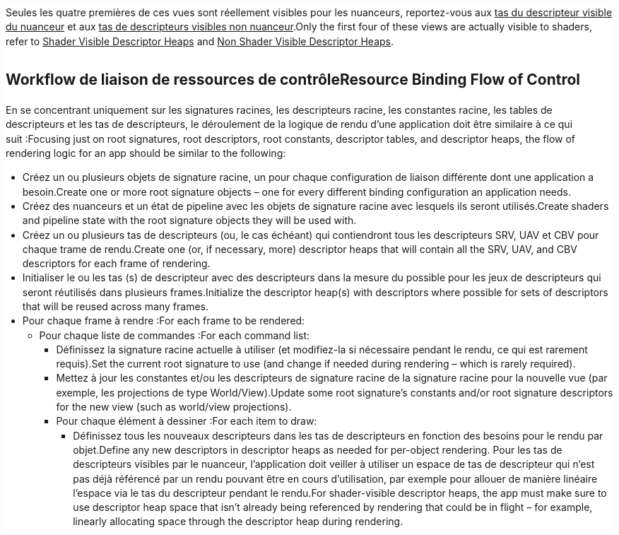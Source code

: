 <span data-ttu-id="f1df4-153">Seules les quatre premières de ces vues sont réellement visibles pour les nuanceurs, reportez-vous aux [tas du descripteur visible du nuanceur](shader-visible-descriptor-heaps.md) et aux [tas de descripteurs visibles non nuanceur](non-shader-visible-descriptor-heaps.md).</span><span class="sxs-lookup"><span data-stu-id="f1df4-153">Only the first four of these views are actually visible to shaders, refer to [Shader Visible Descriptor Heaps](shader-visible-descriptor-heaps.md) and [Non Shader Visible Descriptor Heaps](non-shader-visible-descriptor-heaps.md).</span></span>

## <a name="resource-binding-flow-of-control"></a><span data-ttu-id="f1df4-154">Workflow de liaison de ressources de contrôle</span><span class="sxs-lookup"><span data-stu-id="f1df4-154">Resource Binding Flow of Control</span></span>

<span data-ttu-id="f1df4-155">En se concentrant uniquement sur les signatures racines, les descripteurs racine, les constantes racine, les tables de descripteurs et les tas de descripteurs, le déroulement de la logique de rendu d’une application doit être similaire à ce qui suit :</span><span class="sxs-lookup"><span data-stu-id="f1df4-155">Focusing just on root signatures, root descriptors, root constants, descriptor tables, and descriptor heaps, the flow of rendering logic for an app should be similar to the following:</span></span>

-   <span data-ttu-id="f1df4-156">Créez un ou plusieurs objets de signature racine, un pour chaque configuration de liaison différente dont une application a besoin.</span><span class="sxs-lookup"><span data-stu-id="f1df4-156">Create one or more root signature objects – one for every different binding configuration an application needs.</span></span>
-   <span data-ttu-id="f1df4-157">Créez des nuanceurs et un état de pipeline avec les objets de signature racine avec lesquels ils seront utilisés.</span><span class="sxs-lookup"><span data-stu-id="f1df4-157">Create shaders and pipeline state with the root signature objects they will be used with.</span></span>
-   <span data-ttu-id="f1df4-158">Créez un ou plusieurs tas de descripteurs (ou, le cas échéant) qui contiendront tous les descripteurs SRV, UAV et CBV pour chaque trame de rendu.</span><span class="sxs-lookup"><span data-stu-id="f1df4-158">Create one (or, if necessary, more) descriptor heaps that will contain all the SRV, UAV, and CBV descriptors for each frame of rendering.</span></span>
-   <span data-ttu-id="f1df4-159">Initialiser le ou les tas (s) de descripteur avec des descripteurs dans la mesure du possible pour les jeux de descripteurs qui seront réutilisés dans plusieurs frames.</span><span class="sxs-lookup"><span data-stu-id="f1df4-159">Initialize the descriptor heap(s) with descriptors where possible for sets of descriptors that will be reused across many frames.</span></span>
-   <span data-ttu-id="f1df4-160">Pour chaque frame à rendre :</span><span class="sxs-lookup"><span data-stu-id="f1df4-160">For each frame to be rendered:</span></span>
    -   <span data-ttu-id="f1df4-161">Pour chaque liste de commandes :</span><span class="sxs-lookup"><span data-stu-id="f1df4-161">For each command list:</span></span>
        -   <span data-ttu-id="f1df4-162">Définissez la signature racine actuelle à utiliser (et modifiez-la si nécessaire pendant le rendu, ce qui est rarement requis).</span><span class="sxs-lookup"><span data-stu-id="f1df4-162">Set the current root signature to use (and change if needed during rendering – which is rarely required).</span></span>
        -   <span data-ttu-id="f1df4-163">Mettez à jour les constantes et/ou les descripteurs de signature racine de la signature racine pour la nouvelle vue (par exemple, les projections de type World/View).</span><span class="sxs-lookup"><span data-stu-id="f1df4-163">Update some root signature’s constants and/or root signature descriptors for the new view (such as world/view projections).</span></span>
        -   <span data-ttu-id="f1df4-164">Pour chaque élément à dessiner :</span><span class="sxs-lookup"><span data-stu-id="f1df4-164">For each item to draw:</span></span>
            -   <span data-ttu-id="f1df4-165">Définissez tous les nouveaux descripteurs dans les tas de descripteurs en fonction des besoins pour le rendu par objet.</span><span class="sxs-lookup"><span data-stu-id="f1df4-165">Define any new descriptors in descriptor heaps as needed for per-object rendering.</span></span> <span data-ttu-id="f1df4-166">Pour les tas de descripteurs visibles par le nuanceur, l’application doit veiller à utiliser un espace de tas de descripteur qui n’est pas déjà référencé par un rendu pouvant être en cours d’utilisation, par exemple pour allouer de manière linéaire l’espace via le tas du descripteur pendant le rendu.</span><span class="sxs-lookup"><span data-stu-id="f1df4-166">For shader-visible descriptor heaps, the app must make sure to use descriptor heap space that isn’t already being referenced by rendering that could be in flight – for example, linearly allocating space through the descriptor heap during rendering.</span></span>